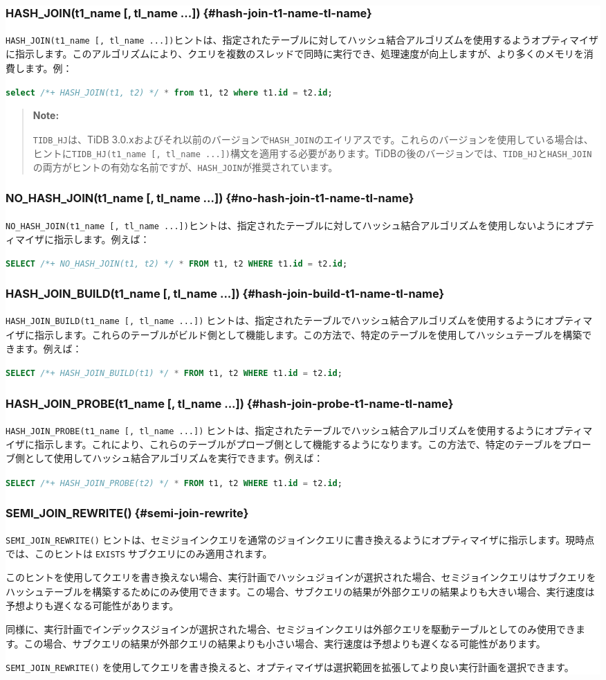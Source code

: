 ### HASH\_JOIN(t1\_name \[, tl\_name ...]) {#hash-join-t1-name-tl-name}

`HASH_JOIN(t1_name [, tl_name ...])`ヒントは、指定されたテーブルに対してハッシュ結合アルゴリズムを使用するようオプティマイザに指示します。このアルゴリズムにより、クエリを複数のスレッドで同時に実行でき、処理速度が向上しますが、より多くのメモリを消費します。例：

```sql
select /*+ HASH_JOIN(t1, t2) */ * from t1, t2 where t1.id = t2.id;
```

> **Note:**
>
> `TIDB_HJ`は、TiDB 3.0.xおよびそれ以前のバージョンで`HASH_JOIN`のエイリアスです。これらのバージョンを使用している場合は、ヒントに`TIDB_HJ(t1_name [, tl_name ...])`構文を適用する必要があります。TiDBの後のバージョンでは、`TIDB_HJ`と`HASH_JOIN`の両方がヒントの有効な名前ですが、`HASH_JOIN`が推奨されています。

### NO\_HASH\_JOIN(t1\_name \[, tl\_name ...]) {#no-hash-join-t1-name-tl-name}

`NO_HASH_JOIN(t1_name [, tl_name ...])`ヒントは、指定されたテーブルに対してハッシュ結合アルゴリズムを使用しないようにオプティマイザに指示します。例えば：

```sql
SELECT /*+ NO_HASH_JOIN(t1, t2) */ * FROM t1, t2 WHERE t1.id = t2.id;
```

### HASH\_JOIN\_BUILD(t1\_name \[, tl\_name ...]) {#hash-join-build-t1-name-tl-name}

`HASH_JOIN_BUILD(t1_name [, tl_name ...])` ヒントは、指定されたテーブルでハッシュ結合アルゴリズムを使用するようにオプティマイザに指示します。これらのテーブルがビルド側として機能します。この方法で、特定のテーブルを使用してハッシュテーブルを構築できます。例えば：

```sql
SELECT /*+ HASH_JOIN_BUILD(t1) */ * FROM t1, t2 WHERE t1.id = t2.id;
```

### HASH\_JOIN\_PROBE(t1\_name \[, tl\_name ...]) {#hash-join-probe-t1-name-tl-name}

`HASH_JOIN_PROBE(t1_name [, tl_name ...])` ヒントは、指定されたテーブルでハッシュ結合アルゴリズムを使用するようにオプティマイザに指示します。これにより、これらのテーブルがプローブ側として機能するようになります。この方法で、特定のテーブルをプローブ側として使用してハッシュ結合アルゴリズムを実行できます。例えば：

```sql
SELECT /*+ HASH_JOIN_PROBE(t2) */ * FROM t1, t2 WHERE t1.id = t2.id;
```

### SEMI\_JOIN\_REWRITE() {#semi-join-rewrite}

`SEMI_JOIN_REWRITE()` ヒントは、セミジョインクエリを通常のジョインクエリに書き換えるようにオプティマイザに指示します。現時点では、このヒントは `EXISTS` サブクエリにのみ適用されます。

このヒントを使用してクエリを書き換えない場合、実行計画でハッシュジョインが選択された場合、セミジョインクエリはサブクエリをハッシュテーブルを構築するためにのみ使用できます。この場合、サブクエリの結果が外部クエリの結果よりも大きい場合、実行速度は予想よりも遅くなる可能性があります。

同様に、実行計画でインデックスジョインが選択された場合、セミジョインクエリは外部クエリを駆動テーブルとしてのみ使用できます。この場合、サブクエリの結果が外部クエリの結果よりも小さい場合、実行速度は予想よりも遅くなる可能性があります。

`SEMI_JOIN_REWRITE()` を使用してクエリを書き換えると、オプティマイザは選択範囲を拡張してより良い実行計画を選択できます。
